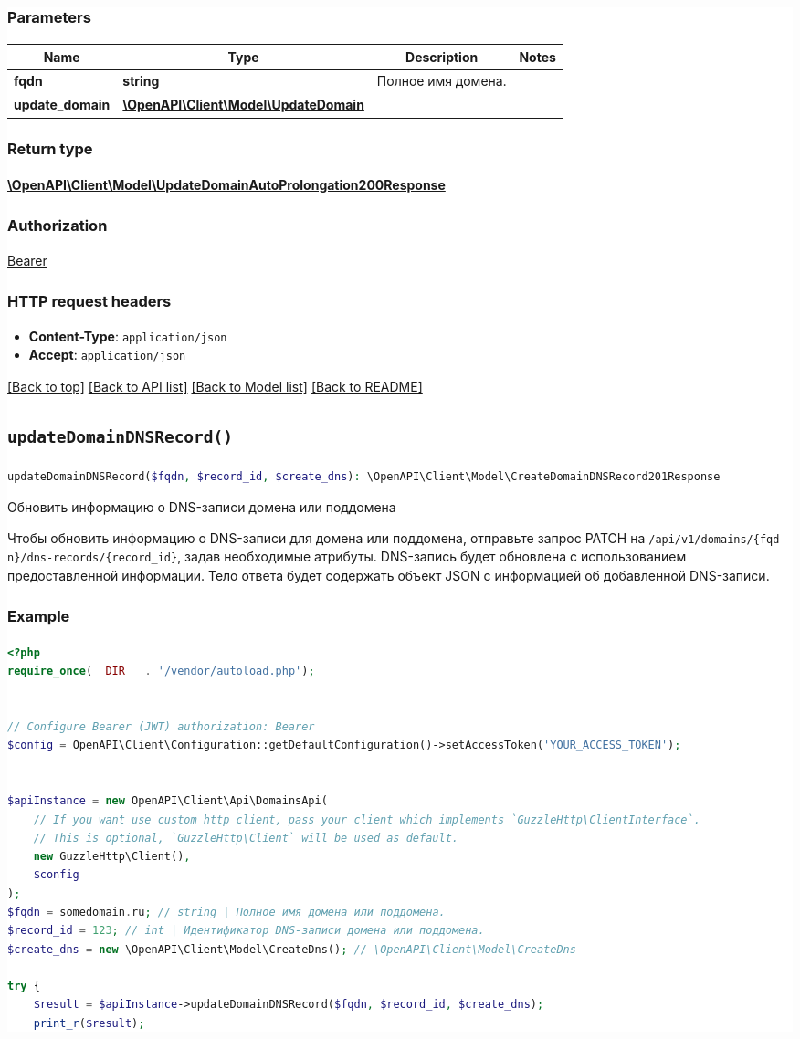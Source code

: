 ### Parameters

| Name | Type | Description  | Notes |
| ------------- | ------------- | ------------- | ------------- |
| **fqdn** | **string**| Полное имя домена. | |
| **update_domain** | [**\OpenAPI\Client\Model\UpdateDomain**](../Model/UpdateDomain.md)|  | |

### Return type

[**\OpenAPI\Client\Model\UpdateDomainAutoProlongation200Response**](../Model/UpdateDomainAutoProlongation200Response.md)

### Authorization

[Bearer](../../README.md#Bearer)

### HTTP request headers

- **Content-Type**: `application/json`
- **Accept**: `application/json`

[[Back to top]](#) [[Back to API list]](../../README.md#endpoints)
[[Back to Model list]](../../README.md#models)
[[Back to README]](../../README.md)

## `updateDomainDNSRecord()`

```php
updateDomainDNSRecord($fqdn, $record_id, $create_dns): \OpenAPI\Client\Model\CreateDomainDNSRecord201Response
```

Обновить информацию о DNS-записи домена или поддомена

Чтобы обновить информацию о DNS-записи для домена или поддомена, отправьте запрос PATCH на `/api/v1/domains/{fqdn}/dns-records/{record_id}`, задав необходимые атрибуты.  DNS-запись будет обновлена с использованием предоставленной информации. Тело ответа будет содержать объект JSON с информацией об добавленной DNS-записи.

### Example

```php
<?php
require_once(__DIR__ . '/vendor/autoload.php');


// Configure Bearer (JWT) authorization: Bearer
$config = OpenAPI\Client\Configuration::getDefaultConfiguration()->setAccessToken('YOUR_ACCESS_TOKEN');


$apiInstance = new OpenAPI\Client\Api\DomainsApi(
    // If you want use custom http client, pass your client which implements `GuzzleHttp\ClientInterface`.
    // This is optional, `GuzzleHttp\Client` will be used as default.
    new GuzzleHttp\Client(),
    $config
);
$fqdn = somedomain.ru; // string | Полное имя домена или поддомена.
$record_id = 123; // int | Идентификатор DNS-записи домена или поддомена.
$create_dns = new \OpenAPI\Client\Model\CreateDns(); // \OpenAPI\Client\Model\CreateDns

try {
    $result = $apiInstance->updateDomainDNSRecord($fqdn, $record_id, $create_dns);
    print_r($result);
```